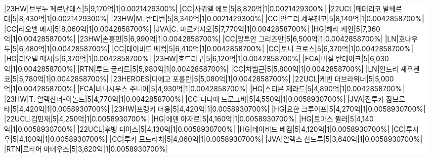 |23HW|브루누 페르난데스|5|9,170억|1|0.0021429300%|
|CC|사뮈엘 에토|5|8,820억|1|0.0021429300%|
|22UCL|페데리코 발베르데|5|8,430억|1|0.0021429300%|
|23HW|M. 반더번|5|8,340억|1|0.0021429300%|
|CC|안드리 셰우첸코|5|8,140억|1|0.0042858700%|
|CC|리오넬 메시|5|8,060억|1|0.0042858700%|
|JVA|C. 마르키시오|5|7,770억|1|0.0042858700%|
|HG|해리 케인|5|7,360억|1|0.0042858700%|
|23HW|손흥민|5|6,990억|1|0.0042858700%|
|CC|앙투안 그리즈만|5|6,500억|1|0.0042858700%|
|LN|호나우두|5|6,480억|1|0.0042858700%|
|CC|데이비드 베컴|5|6,410억|1|0.0042858700%|
|CC|토니 크로스|5|6,370억|1|0.0042858700%|
|HG|리오넬 메시|5|6,370억|1|0.0042858700%|
|23HW|호드리구|5|6,120억|1|0.0042858700%|
|FCA|버질 반데이크|5|6,030억|1|0.0042858700%|
|RTN|루드 굴리트|5|5,980억|1|0.0042858700%|
|CC|차범근|5|5,800억|1|0.0042858700%|
|LN|안드리 셰우첸코|5|5,780억|1|0.0042858700%|
|23HEROES|디에고 포를란|5|5,080억|1|0.0042858700%|
|22UCL|케빈 더브라위너|5|5,000억|1|0.0042858700%|
|FCA|비니시우스 주니어|5|4,930억|1|0.0042858700%|
|HG|스티븐 제라드|5|4,890억|1|0.0042858700%|
|23HW|T. 알렉산더-아놀드|5|4,770억|1|0.0042858700%|
|CC|디디에 드로그바|5|4,550억|1|0.0058930700%|
|JVA|잔루카 잠브로타|5|4,420억|1|0.0058930700%|
|23HW|프렝키 더용|5|4,420억|1|0.0058930700%|
|HG|요한 크루이프|5|4,270억|1|0.0058930700%|
|22UCL|김민재|5|4,250억|1|0.0058930700%|
|HG|에덴 아자르|5|4,160억|1|0.0058930700%|
|HG|토마스 뮐러|5|4,140억|1|0.0058930700%|
|22UCL|후벵 디아스|5|4,130억|1|0.0058930700%|
|HG|데이비드 베컴|5|4,120억|1|0.0058930700%|
|CC|루시우|5|4,100억|1|0.0058930700%|
|CC|루카 모드리치|5|4,060억|1|0.0058930700%|
|JVA|알렉스 산드루|5|3,640억|1|0.0058930700%|
|RTN|로타어 마테우스|5|3,620억|1|0.0058930700%|